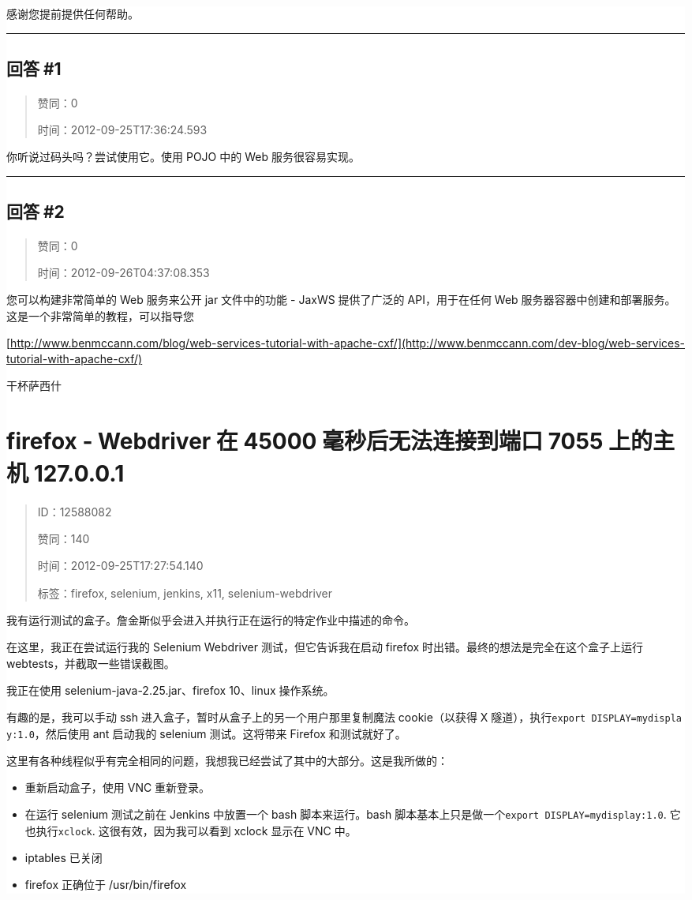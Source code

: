 感谢您提前提供任何帮助。

* * *

## 回答 #1

> 赞同：0
> 
> 时间：2012-09-25T17:36:24.593

你听说过码头吗？尝试使用它。使用 POJO 中的 Web 服务很容易实现。

* * *

## 回答 #2

> 赞同：0
> 
> 时间：2012-09-26T04:37:08.353

您可以构建非常简单的 Web 服务来公开 jar 文件中的功能 - JaxWS 提供了广泛的 API，用于在任何 Web 服务器容器中创建和部署服务。这是一个非常简单的教程，可以指导您

[http://www.benmccann.com/blog/web-services-tutorial-with-apache-cxf/](http://www.benmccann.com/dev-blog/web-services-tutorial-with-apache-cxf/)

干杯萨西什

# firefox - Webdriver 在 45000 毫秒后无法连接到端口 7055 上的主机 127.0.0.1

> ID：12588082
> 
> 赞同：140
> 
> 时间：2012-09-25T17:27:54.140
> 
> 标签：firefox, selenium, jenkins, x11, selenium-webdriver

我有运行测试的盒子。詹金斯似乎会进入并执行正在运行的特定作业中描述的命令。

在这里，我正在尝试运行我的 Selenium Webdriver 测试，但它告诉我在启动 firefox 时出错。最终的想法是完全在这个盒子上运行 webtests，并截取一些错误截图。

我正在使用 selenium-java-2.25.jar、firefox 10、linux 操作系统。

有趣的是，我可以手动 ssh 进入盒子，暂时从盒子上的另一个用户那里复制魔法 cookie（以获得 X 隧道），执行`export DISPLAY=mydisplay:1.0`，然后使用 ant 启动我的 selenium 测试。这将带来 Firefox 和测试就好了。

这里有各种线程似乎有完全相同的问题，我想我已经尝试了其中的大部分。这是我所做的：

*   重新启动盒子，使用 VNC 重新登录。

*   在运行 selenium 测试之前在 Jenkins 中放置一个 bash 脚本来运行。bash 脚本基本上只是做一个`export DISPLAY=mydisplay:1.0`. 它也执行`xclock`. 这很有效，因为我可以看到 xclock 显示在 VNC 中。

*   iptables 已关闭

*   firefox 正确位于 /usr/bin/firefox
